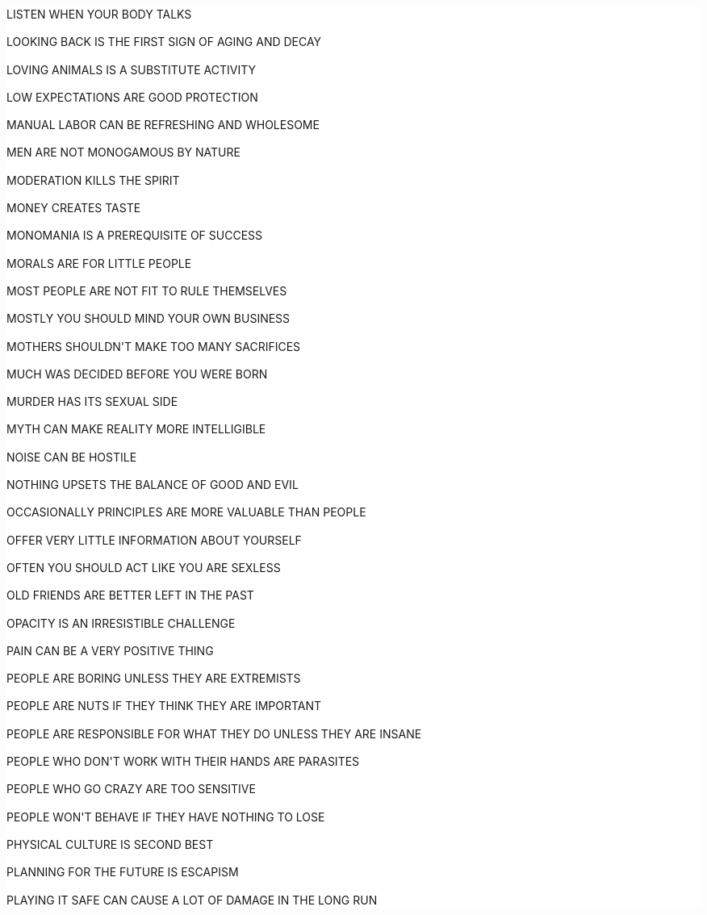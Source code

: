 LISTEN WHEN YOUR BODY TALKS

LOOKING BACK IS THE FIRST SIGN OF AGING AND DECAY

LOVING ANIMALS IS A SUBSTITUTE ACTIVITY

LOW EXPECTATIONS ARE GOOD PROTECTION

MANUAL LABOR CAN BE REFRESHING AND WHOLESOME

MEN ARE NOT MONOGAMOUS BY NATURE

MODERATION KILLS THE SPIRIT

MONEY CREATES TASTE

MONOMANIA IS A PREREQUISITE OF SUCCESS

MORALS ARE FOR LITTLE PEOPLE

MOST PEOPLE ARE NOT FIT TO RULE THEMSELVES

MOSTLY YOU SHOULD MIND YOUR OWN BUSINESS

MOTHERS SHOULDN'T MAKE TOO MANY SACRIFICES

MUCH WAS DECIDED BEFORE YOU WERE BORN

MURDER HAS ITS SEXUAL SIDE

MYTH CAN MAKE REALITY MORE INTELLIGIBLE

NOISE CAN BE HOSTILE

NOTHING UPSETS THE BALANCE OF GOOD AND EVIL

OCCASIONALLY PRINCIPLES ARE MORE VALUABLE THAN PEOPLE

OFFER VERY LITTLE INFORMATION ABOUT YOURSELF

OFTEN YOU SHOULD ACT LIKE YOU ARE SEXLESS

OLD FRIENDS ARE BETTER LEFT IN THE PAST

OPACITY IS AN IRRESISTIBLE CHALLENGE

PAIN CAN BE A VERY POSITIVE THING

PEOPLE ARE BORING UNLESS THEY ARE EXTREMISTS

PEOPLE ARE NUTS IF THEY THINK THEY ARE IMPORTANT

PEOPLE ARE RESPONSIBLE FOR WHAT THEY DO UNLESS THEY ARE INSANE

PEOPLE WHO DON'T WORK WITH THEIR HANDS ARE PARASITES

PEOPLE WHO GO CRAZY ARE TOO SENSITIVE

PEOPLE WON'T BEHAVE IF THEY HAVE NOTHING TO LOSE

PHYSICAL CULTURE IS SECOND BEST

PLANNING FOR THE FUTURE IS ESCAPISM

PLAYING IT SAFE CAN CAUSE A LOT OF DAMAGE IN THE LONG RUN
